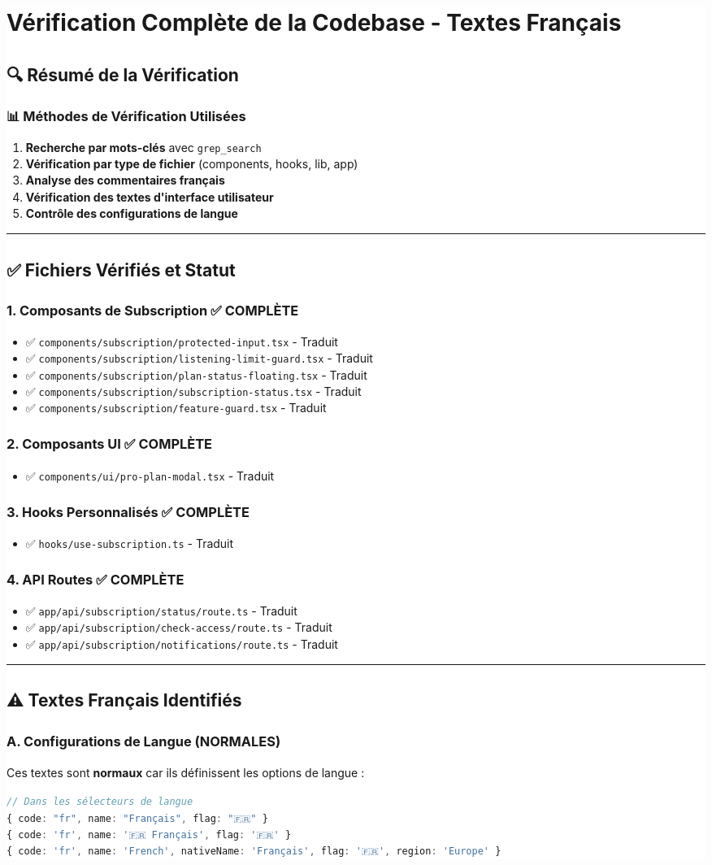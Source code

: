 # Vérification Complète de la Codebase - Textes Français

## 🔍 **Résumé de la Vérification**

### **📊 Méthodes de Vérification Utilisées**

1. **Recherche par mots-clés** avec `grep_search`
2. **Vérification par type de fichier** (components, hooks, lib, app)
3. **Analyse des commentaires français**
4. **Vérification des textes d'interface utilisateur**
5. **Contrôle des configurations de langue**

---

## ✅ **Fichiers Vérifiés et Statut**

### **1. Composants de Subscription** ✅ **COMPLÈTE**
- ✅ `components/subscription/protected-input.tsx` - Traduit
- ✅ `components/subscription/listening-limit-guard.tsx` - Traduit
- ✅ `components/subscription/plan-status-floating.tsx` - Traduit
- ✅ `components/subscription/subscription-status.tsx` - Traduit
- ✅ `components/subscription/feature-guard.tsx` - Traduit

### **2. Composants UI** ✅ **COMPLÈTE**
- ✅ `components/ui/pro-plan-modal.tsx` - Traduit

### **3. Hooks Personnalisés** ✅ **COMPLÈTE**
- ✅ `hooks/use-subscription.ts` - Traduit

### **4. API Routes** ✅ **COMPLÈTE**
- ✅ `app/api/subscription/status/route.ts` - Traduit
- ✅ `app/api/subscription/check-access/route.ts` - Traduit
- ✅ `app/api/subscription/notifications/route.ts` - Traduit

---

## ⚠️ **Textes Français Identifiés**

### **A. Configurations de Langue (NORMALES)**

Ces textes sont **normaux** car ils définissent les options de langue :

```typescript
// Dans les sélecteurs de langue
{ code: "fr", name: "Français", flag: "🇫🇷" }
{ code: 'fr', name: '🇫🇷 Français', flag: '🇫🇷' }
{ code: 'fr', name: 'French', nativeName: 'Français', flag: '🇫🇷', region: 'Europe' }
```
